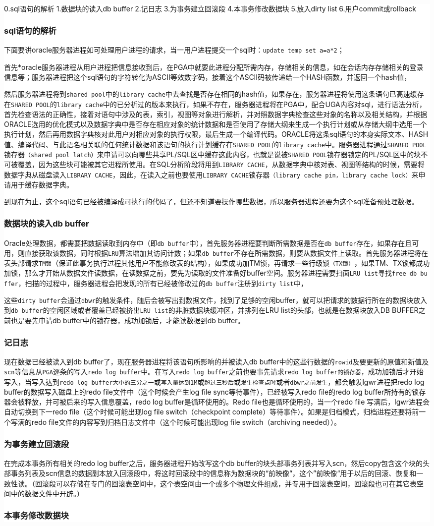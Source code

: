 0.sql语句的解析
1.数据块的读入db buffer
2.记日志
3.为事务建立回滚段
4.本事务修改数据块
5.放入dirty list
6.用户commit或rollback

### sql语句的解析

下面要讲oracle服务器进程如可处理用户进程的请求，当一用户进程提交一个sql时：`update temp set a=a*2`​；

首先*oracle服务器进程从用户进程把信息接收到后，在PGA中就要此进程分配所需内存，存储相关的信息，如在会话内存存储相关的登录信息等；服务器进程把这个sql语句的字符转化为ASCII等效数字码，接着这个ASCII码被传递给一个HASH函数，并返回一个hash值，

然后服务器进程将到`shared pool`​中的`library cache`​中去查找是否存在相同的hash值，如果存在，服务器进程将使用这条语句已高速缓存在`SHARED POOL`​的`library cache`​中的已分析过的版本来执行，如果不存在，服务器进程将在PGA中，配合UGA内容对sql，进行语法分析，首先检查语法的正确性，接着对语句中涉及的表，索引，视图等对象进行解析，并对照数据字典检查这些对象的名称以及相关结构，并根据ORACLE选用的优化模式以及数据字典中是否存在相应对象的统计数据和是否使用了存储大纲来生成一个执行计划或从存储大纲中选用一个执行计划，然后再用数据字典核对此用户对相应对象的执行权限，最后生成一个编译代码。ORACLE将这条sql语句的本身实际文本、HASH值、编译代码、与此语名相关联的任何统计数据和该语句的执行计划缓存在`SHARED POOL`​的`library cache`​中。服务器进程通过`SHARED POOL`​ 锁存器`（shared pool latch）`​来申请可以向哪些共享PL/SQL区中缓存这此内容，也就是说被`SHARED POOL`​锁存器锁定的PL/SQL区中的块不可被覆盖，因为这些块可能被其它进程所使用。在SQL分析阶段将用到`LIBRARY CACHE`​，从数据字典中核对表、视图等结构的时候，需要将数据字典从磁盘读入`LIBRARY CACHE`​，因此，在读入之前也要使用`LIBRARY CACHE`​锁存器`（library cache pin，library cache lock）`​来申请用于缓存数据字典。

到现在为止，这个sql语句已经被编译成可执行的代码了，但还不知道要操作哪些数据，所以服务器进程还要为这个sql准备预处理数据。

### 数据块的读入db buffer

Oracle处理数据，都需要把数据读取到内存中（即`db buffer`​中），首先服务器进程要判断所需数据是否在`db buffer`​存在，如果存在且可用，则直接获取该数据，同时根据`LRU`​算法增加其访问计数；如果`db buffer`​不存在所需数据，则要从数据文件上读取。首先服务器进程将在表头部请求`TM锁`​（保证此事务执行过程其他用户不能修改表的结构），如果成功加TM锁，再请求一些行级锁`（TX锁）`​，如果TM、TX锁都成功加锁，那么才开始从数据文件读数据，在读数据之前，要先为读取的文件准备好buffer空间。服务器进程需要扫面`LRU list`​寻找`free db buffer`​，扫描的过程中，服务器进程会把发现的所有已经被修改过的`db buffer`​注册到`dirty list`​中，

这些`dirty buffer`​会通过`dbwr`​的触发条件，随后会被写出到数据文件，找到了足够的空闲buffer，就可以把请求的数据行所在的数据块放入到`db buffer`​的空闲区域或者覆盖已经被挤出`LRU list`​的非脏数据块缓冲区，并排列在LRU list的头部，也就是在数据块放入DB BUFFER之前也是要先申请db buffer中的锁存器，成功加锁后，才能读数据到db buffer。

### 记日志

现在数据已经被读入到db buffer了，现在服务器进程将该语句所影响的并被读入db buffer中的这些行数据的`rowid`​及要更新的原值和新值及`scn`​等信息从`PGA`​逐条的写入`redo log buffer`​中。在写入`redo log buffer`​之前也要事先请求`redo log buffer的锁存器`​，成功加锁后才开始写入，当写入达到`redo log buffer大小的三分之一`​或`写入量达到1M`​或`超过三秒后`​或`发生检查点时`​或者`dbwr之前发生`​，都会触发lgwr进程把redo log buffer的数据写入磁盘上的redo file文件中（这个时候会产生log file sync等待事件），已经被写入redo file的redo log buffer所持有的锁存器会被释放，并可被后来的写入信息覆盖，redo log buffer是循环使用的。Redo file也是循环使用的，当一个redo file 写满后，lgwr进程会自动切换到下一redo file（这个时候可能出现log file switch（checkpoint complete）等待事件）。如果是归档模式，归档进程还要将前一个写满的redo file文件的内容写到归档日志文件中（这个时候可能出现log file switch（archiving needed））。

### 为事务建立回滚段

在完成本事务所有相关的redo log buffer之后，服务器进程开始改写这个db buffer的块头部事务列表并写入scn，然后copy包含这个块的头部事务列表及scn信息的数据副本放入回滚段中，将这时回滚段中的信息称为数据块的“前映像“，这个”前映像“用于以后的回滚、恢复和一致性读。（回滚段可以存储在专门的回滚表空间中，这个表空间由一个或多个物理文件组成，并专用于回滚表空间，回滚段也可在其它表空间中的数据文件中开辟。）

### 本事务修改数据块
